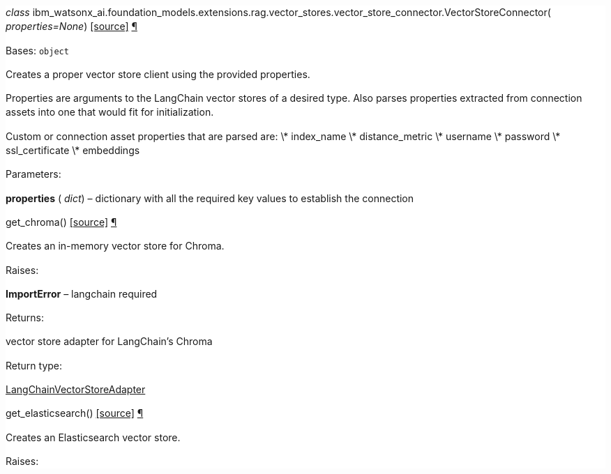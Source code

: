_class_ ibm\_watsonx\_ai.foundation\_models.extensions.rag.vector\_stores.vector\_store\_connector.VectorStoreConnector( _properties=None_) [\[source\]](https://ibm.github.io/watsonx-ai-python-sdk/_modules/ibm_watsonx_ai/foundation_models/extensions/rag/vector_stores/vector_store_connector.html#VectorStoreConnector) [¶](https://ibm.github.io/watsonx-ai-python-sdk/fm_extensions_rag.html#ibm_watsonx_ai.foundation_models.extensions.rag.vector_stores.vector_store_connector.VectorStoreConnector "Link to this definition")

Bases: `object`

Creates a proper vector store client using the provided properties.

Properties are arguments to the LangChain vector stores of a desired type.
Also parses properties extracted from connection assets into one that would fit for initialization.

Custom or connection asset properties that are parsed are:
\\* index\_name
\\* distance\_metric
\\* username
\\* password
\\* ssl\_certificate
\\* embeddings

Parameters:

**properties** ( _dict_) – dictionary with all the required key values to establish the connection

get\_chroma() [\[source\]](https://ibm.github.io/watsonx-ai-python-sdk/_modules/ibm_watsonx_ai/foundation_models/extensions/rag/vector_stores/vector_store_connector.html#VectorStoreConnector.get_chroma) [¶](https://ibm.github.io/watsonx-ai-python-sdk/fm_extensions_rag.html#ibm_watsonx_ai.foundation_models.extensions.rag.vector_stores.vector_store_connector.VectorStoreConnector.get_chroma "Link to this definition")

Creates an in-memory vector store for Chroma.

Raises:

**ImportError** – langchain required

Returns:

vector store adapter for LangChain’s Chroma

Return type:

[LangChainVectorStoreAdapter](https://ibm.github.io/watsonx-ai-python-sdk/fm_extensions_rag.html#ibm_watsonx_ai.foundation_models.extensions.rag.vector_stores.langchain_vector_store_adapter.LangChainVectorStoreAdapter "ibm_watsonx_ai.foundation_models.extensions.rag.vector_stores.langchain_vector_store_adapter.LangChainVectorStoreAdapter")

get\_elasticsearch() [\[source\]](https://ibm.github.io/watsonx-ai-python-sdk/_modules/ibm_watsonx_ai/foundation_models/extensions/rag/vector_stores/vector_store_connector.html#VectorStoreConnector.get_elasticsearch) [¶](https://ibm.github.io/watsonx-ai-python-sdk/fm_extensions_rag.html#ibm_watsonx_ai.foundation_models.extensions.rag.vector_stores.vector_store_connector.VectorStoreConnector.get_elasticsearch "Link to this definition")

Creates an Elasticsearch vector store.

Raises:
